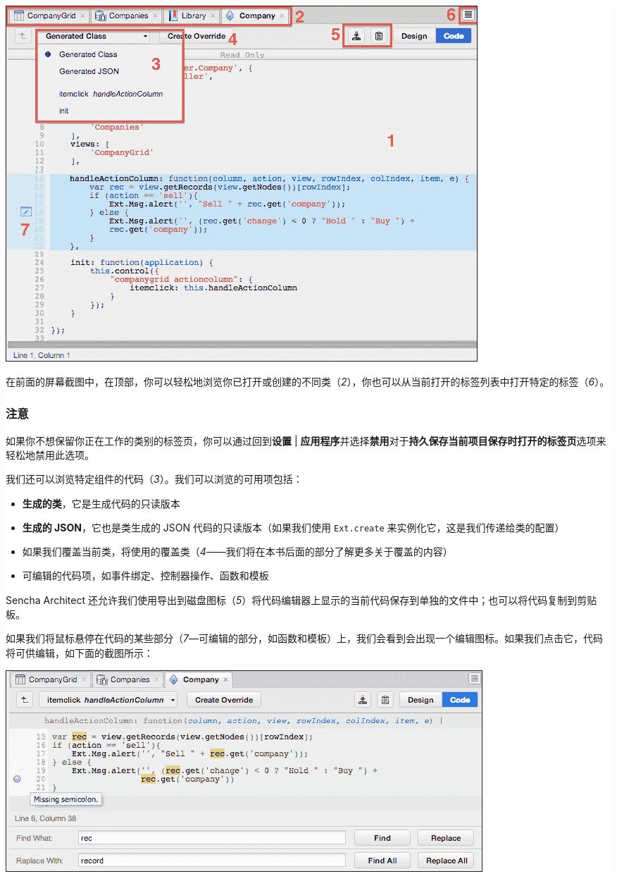 ![代码编辑器](img/9819OS_01_11.jpg)

在前面的屏幕截图中，在顶部，你可以轻松地浏览你已打开或创建的不同类（*2*），你也可以从当前打开的标签列表中打开特定的标签（*6*）。

### 注意

如果你不想保留你正在工作的类别的标签页，你可以通过回到**设置** | **应用程序**并选择**禁用**对于**持久保存当前项目保存时打开的标签页**选项来轻松地禁用此选项。

我们还可以浏览特定组件的代码（*3*）。我们可以浏览的可用项包括：

+   **生成的类**，它是生成代码的只读版本

+   **生成的 JSON**，它也是类生成的 JSON 代码的只读版本（如果我们使用 `Ext.create` 来实例化它，这是我们传递给类的配置）

+   如果我们覆盖当前类，将使用的覆盖类（*4*——我们将在本书后面的部分了解更多关于覆盖的内容）

+   可编辑的代码项，如事件绑定、控制器操作、函数和模板

Sencha Architect 还允许我们使用导出到磁盘图标（*5*）将代码编辑器上显示的当前代码保存到单独的文件中；也可以将代码复制到剪贴板。

如果我们将鼠标悬停在代码的某些部分（*7*—可编辑的部分，如函数和模板）上，我们会看到会出现一个编辑图标。如果我们点击它，代码将可供编辑，如下面的截图所示：

![代码编辑器](img/9819OS_01_12.jpg)

